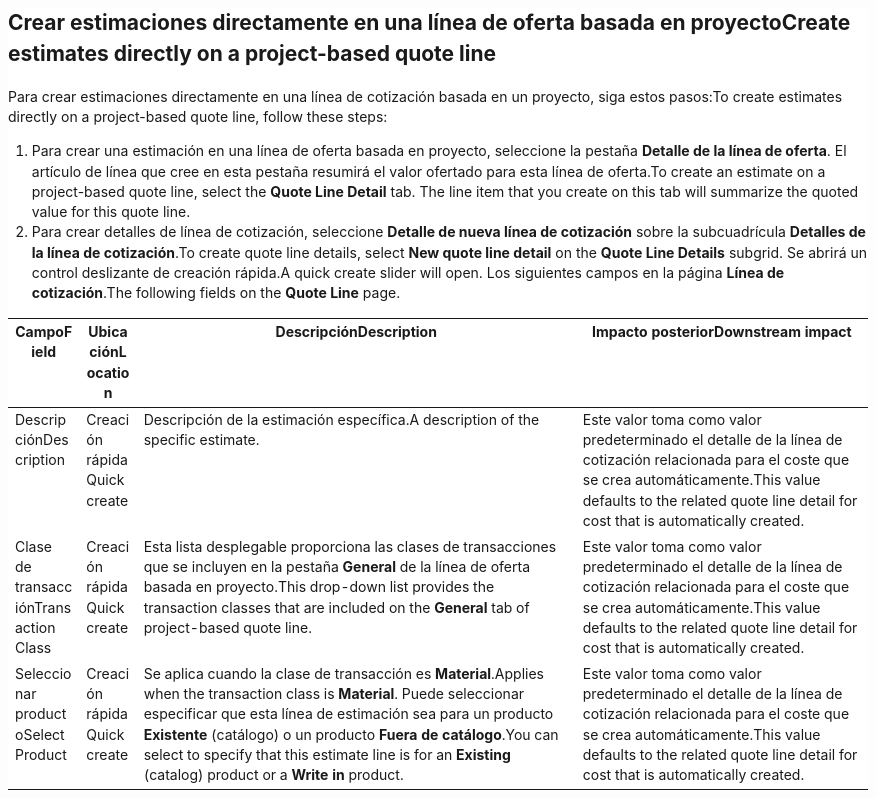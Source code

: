 ## <a name="create-estimates-directly-on-a-project-based-quote-line"></a><span data-ttu-id="3515b-110">Crear estimaciones directamente en una línea de oferta basada en proyecto</span><span class="sxs-lookup"><span data-stu-id="3515b-110">Create estimates directly on a project-based quote line</span></span>

<span data-ttu-id="3515b-111">Para crear estimaciones directamente en una línea de cotización basada en un proyecto, siga estos pasos:</span><span class="sxs-lookup"><span data-stu-id="3515b-111">To create estimates directly on a project-based quote line, follow these steps:</span></span>

1. <span data-ttu-id="3515b-112">Para crear una estimación en una línea de oferta basada en proyecto, seleccione la pestaña **Detalle de la línea de oferta**. El artículo de línea que cree en esta pestaña resumirá el valor ofertado para esta línea de oferta.</span><span class="sxs-lookup"><span data-stu-id="3515b-112">To create an estimate on a project-based quote line, select the **Quote Line Detail** tab. The line item that you create on this tab will summarize the quoted value for this quote line.</span></span> 
2. <span data-ttu-id="3515b-113">Para crear detalles de línea de cotización, seleccione **Detalle de nueva línea de cotización** sobre la subcuadrícula **Detalles de la línea de cotización**.</span><span class="sxs-lookup"><span data-stu-id="3515b-113">To create quote line details, select **New quote line detail** on the **Quote Line Details** subgrid.</span></span> <span data-ttu-id="3515b-114">Se abrirá un control deslizante de creación rápida.</span><span class="sxs-lookup"><span data-stu-id="3515b-114">A quick create slider will open.</span></span> <span data-ttu-id="3515b-115">Los siguientes campos en la página **Línea de cotización**.</span><span class="sxs-lookup"><span data-stu-id="3515b-115">The following fields on the **Quote Line** page.</span></span>

| <span data-ttu-id="3515b-116">**Campo**</span><span class="sxs-lookup"><span data-stu-id="3515b-116">**Field**</span></span> | <span data-ttu-id="3515b-117">**Ubicación**</span><span class="sxs-lookup"><span data-stu-id="3515b-117">**Location**</span></span> | <span data-ttu-id="3515b-118">**Descripción**</span><span class="sxs-lookup"><span data-stu-id="3515b-118">**Description**</span></span> | <span data-ttu-id="3515b-119">**Impacto posterior**</span><span class="sxs-lookup"><span data-stu-id="3515b-119">**Downstream impact**</span></span> |
| --- | --- | --- | --- |
| <span data-ttu-id="3515b-120">Descripción</span><span class="sxs-lookup"><span data-stu-id="3515b-120">Description</span></span> | <span data-ttu-id="3515b-121">Creación rápida</span><span class="sxs-lookup"><span data-stu-id="3515b-121">Quick create</span></span> | <span data-ttu-id="3515b-122">Descripción de la estimación específica.</span><span class="sxs-lookup"><span data-stu-id="3515b-122">A description of the specific estimate.</span></span> | <span data-ttu-id="3515b-123">Este valor toma como valor predeterminado el detalle de la línea de cotización relacionada para el coste que se crea automáticamente.</span><span class="sxs-lookup"><span data-stu-id="3515b-123">This value defaults to the related quote line detail for cost that is automatically created.</span></span> |
| <span data-ttu-id="3515b-124">Clase de transacción</span><span class="sxs-lookup"><span data-stu-id="3515b-124">Transaction Class</span></span> | <span data-ttu-id="3515b-125">Creación rápida</span><span class="sxs-lookup"><span data-stu-id="3515b-125">Quick create</span></span> | <span data-ttu-id="3515b-126">Esta lista desplegable proporciona las clases de transacciones que se incluyen en la pestaña **General** de la línea de oferta basada en proyecto.</span><span class="sxs-lookup"><span data-stu-id="3515b-126">This drop-down list provides the transaction classes that are included on the **General** tab of project-based quote line.</span></span>  | <span data-ttu-id="3515b-127">Este valor toma como valor predeterminado el detalle de la línea de cotización relacionada para el coste que se crea automáticamente.</span><span class="sxs-lookup"><span data-stu-id="3515b-127">This value defaults to the related quote line detail for cost that is automatically created.</span></span> |
| <span data-ttu-id="3515b-128">Seleccionar producto</span><span class="sxs-lookup"><span data-stu-id="3515b-128">Select Product</span></span> | <span data-ttu-id="3515b-129">Creación rápida</span><span class="sxs-lookup"><span data-stu-id="3515b-129">Quick create</span></span> | <span data-ttu-id="3515b-130">Se aplica cuando la clase de transacción es **Material**.</span><span class="sxs-lookup"><span data-stu-id="3515b-130">Applies when the transaction class is **Material**.</span></span> <span data-ttu-id="3515b-131">Puede seleccionar especificar que esta línea de estimación sea para un producto **Existente** (catálogo) o un producto **Fuera de catálogo**.</span><span class="sxs-lookup"><span data-stu-id="3515b-131">You can select to specify that this estimate line is for an **Existing** (catalog) product or a **Write in** product.</span></span> | <span data-ttu-id="3515b-132">Este valor toma como valor predeterminado el detalle de la línea de cotización relacionada para el coste que se crea automáticamente.</span><span class="sxs-lookup"><span data-stu-id="3515b-132">This value defaults to the related quote line detail for cost that is automatically created.</span></span> |